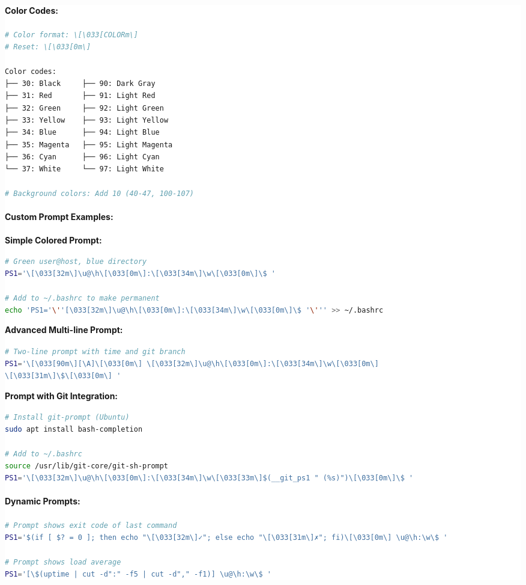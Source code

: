 #### Color Codes:

```bash
# Color format: \[\033[COLORm\]
# Reset: \[\033[0m\]

Color codes:
├── 30: Black     ├── 90: Dark Gray
├── 31: Red       ├── 91: Light Red
├── 32: Green     ├── 92: Light Green
├── 33: Yellow    ├── 93: Light Yellow
├── 34: Blue      ├── 94: Light Blue
├── 35: Magenta   ├── 95: Light Magenta
├── 36: Cyan      ├── 96: Light Cyan
└── 37: White     └── 97: Light White

# Background colors: Add 10 (40-47, 100-107)
```

#### Custom Prompt Examples:

**Simple Colored Prompt:**

```bash
# Green user@host, blue directory
PS1='\[\033[32m\]\u@\h\[\033[0m\]:\[\033[34m\]\w\[\033[0m\]\$ '

# Add to ~/.bashrc to make permanent
echo 'PS1='\''[\033[32m\]\u@\h\[\033[0m\]:\[\033[34m\]\w\[\033[0m\]\$ '\''' >> ~/.bashrc
```

**Advanced Multi-line Prompt:**

```bash
# Two-line prompt with time and git branch
PS1='\[\033[90m\][\A]\[\033[0m\] \[\033[32m\]\u@\h\[\033[0m\]:\[\033[34m\]\w\[\033[0m\]
\[\033[31m\]\$\[\033[0m\] '
```

**Prompt with Git Integration:**

```bash
# Install git-prompt (Ubuntu)
sudo apt install bash-completion

# Add to ~/.bashrc
source /usr/lib/git-core/git-sh-prompt
PS1='\[\033[32m\]\u@\h\[\033[0m\]:\[\033[34m\]\w\[\033[33m\]$(__git_ps1 " (%s)")\[\033[0m\]\$ '
```

#### Dynamic Prompts:

```bash
# Prompt shows exit code of last command
PS1='$(if [ $? = 0 ]; then echo "\[\033[32m\]✓"; else echo "\[\033[31m\]✗"; fi)\[\033[0m\] \u@\h:\w\$ '

# Prompt shows load average
PS1='[\$(uptime | cut -d":" -f5 | cut -d"," -f1)] \u@\h:\w\$ '
```
